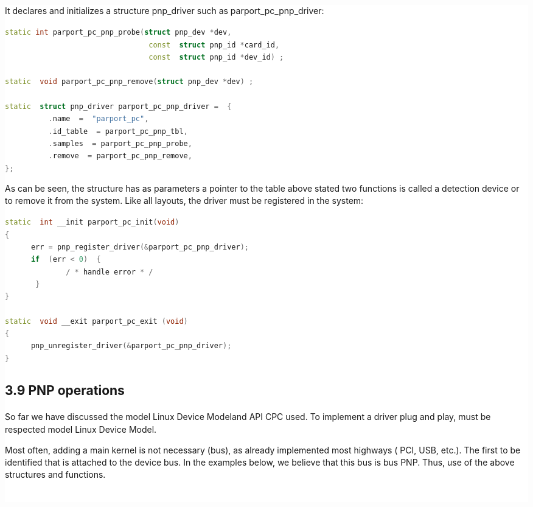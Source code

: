It declares and initializes a structure pnp_driver such as parport_pc_pnp_driver:

```cpp
static int parport_pc_pnp_probe(struct pnp_dev *dev,
                                 const  struct pnp_id *card_id,
                                 const  struct pnp_id *dev_id) ;

static  void parport_pc_pnp_remove(struct pnp_dev *dev) ;

static  struct pnp_driver parport_pc_pnp_driver =  {
          .name  =  "parport_pc",
          .id_table  = parport_pc_pnp_tbl,
          .samples  = parport_pc_pnp_probe,
          .remove  = parport_pc_pnp_remove,
};
```

As can be seen, the structure has as parameters a pointer to the table above stated two functions is called a detection device or to remove it from the system. Like all layouts, the driver must be registered in the system:

```cpp
static  int __init parport_pc_init(void)
{
      err = pnp_register_driver(&parport_pc_pnp_driver);
      if  (err < 0)  {
              / * handle error * /
       }
}

static  void __exit parport_pc_exit (void)
{
      pnp_unregister_driver(&parport_pc_pnp_driver);
}
```

## 3.9 PNP operations

So far we have discussed the model Linux Device Modeland API CPC used. To implement a driver plug and play, must be respected model Linux Device Model.

Most often, adding a main kernel is not necessary (bus), as already implemented most highways ( PCI, USB, etc.). The first to be identified that is attached to the device bus. In the examples below, we believe that this bus is bus PNP. Thus, use of the above structures and functions.




&nbsp;&nbsp;&nbsp;&nbsp; 
